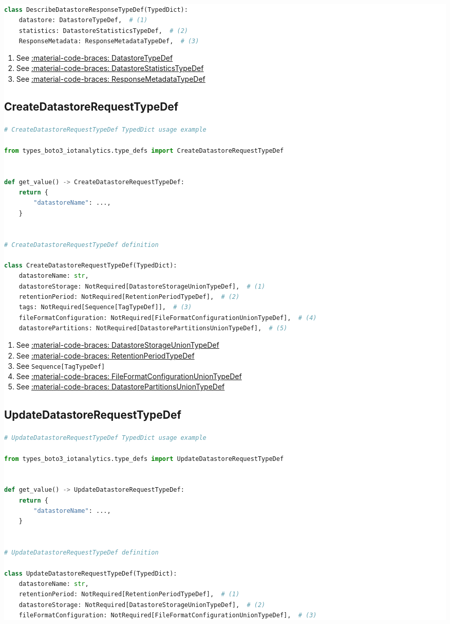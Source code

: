 ```python
class DescribeDatastoreResponseTypeDef(TypedDict):
    datastore: DatastoreTypeDef,  # (1)
    statistics: DatastoreStatisticsTypeDef,  # (2)
    ResponseMetadata: ResponseMetadataTypeDef,  # (3)
```

1. See [:material-code-braces: DatastoreTypeDef](./type_defs.md#datastoretypedef)
2. See [:material-code-braces: DatastoreStatisticsTypeDef](./type_defs.md#datastorestatisticstypedef)
3. See [:material-code-braces: ResponseMetadataTypeDef](./type_defs.md#responsemetadatatypedef)

## CreateDatastoreRequestTypeDef

```python
# CreateDatastoreRequestTypeDef TypedDict usage example

from types_boto3_iotanalytics.type_defs import CreateDatastoreRequestTypeDef


def get_value() -> CreateDatastoreRequestTypeDef:
    return {
        "datastoreName": ...,
    }


# CreateDatastoreRequestTypeDef definition

class CreateDatastoreRequestTypeDef(TypedDict):
    datastoreName: str,
    datastoreStorage: NotRequired[DatastoreStorageUnionTypeDef],  # (1)
    retentionPeriod: NotRequired[RetentionPeriodTypeDef],  # (2)
    tags: NotRequired[Sequence[TagTypeDef]],  # (3)
    fileFormatConfiguration: NotRequired[FileFormatConfigurationUnionTypeDef],  # (4)
    datastorePartitions: NotRequired[DatastorePartitionsUnionTypeDef],  # (5)
```

1. See [:material-code-braces: DatastoreStorageUnionTypeDef](#datastorestorageuniontypedef)
2. See [:material-code-braces: RetentionPeriodTypeDef](./type_defs.md#retentionperiodtypedef)
3. See `Sequence[TagTypeDef]`
4. See [:material-code-braces: FileFormatConfigurationUnionTypeDef](#fileformatconfigurationuniontypedef)
5. See [:material-code-braces: DatastorePartitionsUnionTypeDef](#datastorepartitionsuniontypedef)

## UpdateDatastoreRequestTypeDef

```python
# UpdateDatastoreRequestTypeDef TypedDict usage example

from types_boto3_iotanalytics.type_defs import UpdateDatastoreRequestTypeDef


def get_value() -> UpdateDatastoreRequestTypeDef:
    return {
        "datastoreName": ...,
    }


# UpdateDatastoreRequestTypeDef definition

class UpdateDatastoreRequestTypeDef(TypedDict):
    datastoreName: str,
    retentionPeriod: NotRequired[RetentionPeriodTypeDef],  # (1)
    datastoreStorage: NotRequired[DatastoreStorageUnionTypeDef],  # (2)
    fileFormatConfiguration: NotRequired[FileFormatConfigurationUnionTypeDef],  # (3)
```